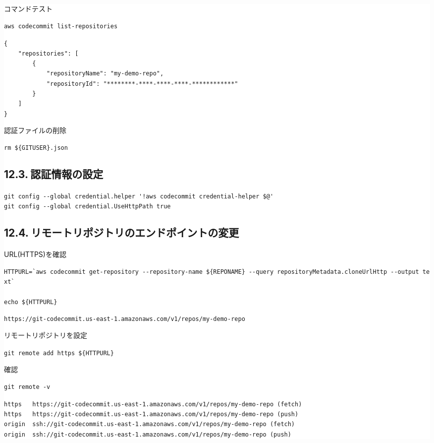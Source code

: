 コマンドテスト

```
aws codecommit list-repositories
```

```
{
    "repositories": [
        {
            "repositoryName": "my-demo-repo",
            "repositoryId": "********-****-****-****-************"
        }
    ]
}
```

認証ファイルの削除

```
rm ${GITUSER}.json
```

## 12.3. 認証情報の設定

```
git config --global credential.helper '!aws codecommit credential-helper $@'
git config --global credential.UseHttpPath true
```

## 12.4. リモートリポジトリのエンドポイントの変更

URL(HTTPS)を確認

```
HTTPURL=`aws codecommit get-repository --repository-name ${REPONAME} --query repositoryMetadata.cloneUrlHttp --output text`

echo ${HTTPURL}
```

```
https://git-codecommit.us-east-1.amazonaws.com/v1/repos/my-demo-repo
```

リモートリポジトリを設定

```
git remote add https ${HTTPURL}
```

確認

```
git remote -v
```

```
https   https://git-codecommit.us-east-1.amazonaws.com/v1/repos/my-demo-repo (fetch)
https   https://git-codecommit.us-east-1.amazonaws.com/v1/repos/my-demo-repo (push)
origin  ssh://git-codecommit.us-east-1.amazonaws.com/v1/repos/my-demo-repo (fetch)
origin  ssh://git-codecommit.us-east-1.amazonaws.com/v1/repos/my-demo-repo (push)
```
